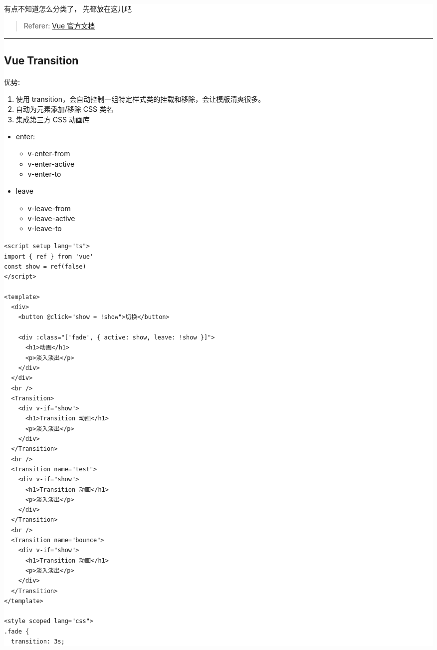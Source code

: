 有点不知道怎么分类了， 先都放在这儿吧

> Referer: [Vue 官方文档](https://vuejs.ac.cn/guide/built-ins/suspense#combining-with-other-components)

---

## Vue Transition

优势:

1. 使用 transition，会自动控制一组特定样式类的挂载和移除，会让模版清爽很多。
2. 自动为元素添加/移除 CSS 类名
3. 集成第三方 CSS 动画库

- enter:

  - v-enter-from
  - v-enter-active
  - v-enter-to

- leave
  - v-leave-from
  - v-leave-active
  - v-leave-to

```vue
<script setup lang="ts">
import { ref } from 'vue'
const show = ref(false)
</script>

<template>
  <div>
    <button @click="show = !show">切换</button>

    <div :class="['fade', { active: show, leave: !show }]">
      <h1>动画</h1>
      <p>淡入淡出</p>
    </div>
  </div>
  <br />
  <Transition>
    <div v-if="show">
      <h1>Transition 动画</h1>
      <p>淡入淡出</p>
    </div>
  </Transition>
  <br />
  <Transition name="test">
    <div v-if="show">
      <h1>Transition 动画</h1>
      <p>淡入淡出</p>
    </div>
  </Transition>
  <br />
  <Transition name="bounce">
    <div v-if="show">
      <h1>Transition 动画</h1>
      <p>淡入淡出</p>
    </div>
  </Transition>
</template>

<style scoped lang="css">
.fade {
  transition: 3s;
```